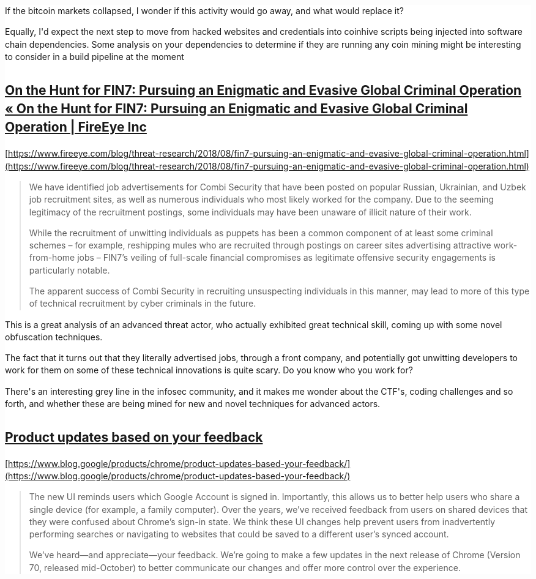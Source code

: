 If the bitcoin markets collapsed, I wonder if this activity would go away, and what would replace it?

Equally, I'd expect the next step to move from hacked websites and credentials into coinhive scripts being injected into software chain dependencies.  Some analysis on your dependencies to determine if they are running any coin mining might be interesting to consider in a build pipeline at the moment


## [On the Hunt for FIN7: Pursuing an Enigmatic and Evasive Global Criminal Operation « On the Hunt for FIN7: Pursuing an Enigmatic and Evasive Global Criminal Operation | FireEye Inc](https://www.fireeye.com/blog/threat-research/2018/08/fin7-pursuing-an-enigmatic-and-evasive-global-criminal-operation.html)

[https://www.fireeye.com/blog/threat-research/2018/08/fin7-pursuing-an-enigmatic-and-evasive-global-criminal-operation.html](https://www.fireeye.com/blog/threat-research/2018/08/fin7-pursuing-an-enigmatic-and-evasive-global-criminal-operation.html)

> We have identified job advertisements for Combi Security that have been posted on popular Russian, Ukrainian, and Uzbek job recruitment sites, as well as numerous individuals who most likely worked for the company. Due to the seeming legitimacy of the recruitment postings, some individuals may have been unaware of illicit nature of their work. 
> 
> While the recruitment of unwitting individuals as puppets has been a common component of at least some criminal schemes – for example, reshipping mules who are recruited through postings on career sites advertising attractive work-from-home jobs – FIN7’s veiling of full-scale financial compromises as legitimate offensive security engagements is particularly notable. 
> 
> The apparent success of Combi Security in recruiting unsuspecting individuals in this manner, may lead to more of this type of technical recruitment by cyber criminals in the future.


This is a great analysis of an advanced threat actor, who actually exhibited great technical skill, coming up with some novel obfuscation techniques.

The fact that it turns out that they literally advertised jobs, through a front company, and potentially got unwitting developers to work for them on some of these technical innovations is quite scary.  Do you know who you work for?

There's an interesting grey line in the infosec community, and it makes me wonder about the CTF's, coding challenges and so forth, and whether these are being mined for new and novel techniques for advanced actors.


## [Product updates based on your feedback](https://www.blog.google/products/chrome/product-updates-based-your-feedback/)

[https://www.blog.google/products/chrome/product-updates-based-your-feedback/](https://www.blog.google/products/chrome/product-updates-based-your-feedback/)

> The new UI reminds users which Google Account is signed in. Importantly, this allows us to better help users who share a single device (for example, a family computer). Over the years, we’ve received feedback from users on shared devices that they were confused about Chrome’s sign-in state. We think these UI changes help prevent users from inadvertently performing searches or navigating to websites that could be saved to a different user’s synced account.
> 
> We’ve heard—and appreciate—your feedback. We’re going to make a few updates in the next release of Chrome (Version 70, released mid-October) to better communicate our changes and offer more control over the experience.
